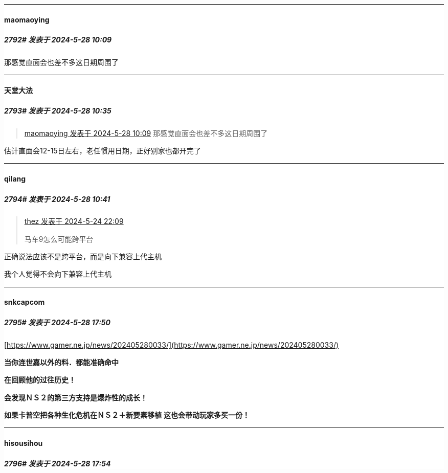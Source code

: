 
*****

####  maomaoying  
##### 2792#       发表于 2024-5-28 10:09

那感觉直面会也差不多这日期周围了


*****

####  天堂大法  
##### 2793#       发表于 2024-5-28 10:35

<blockquote><a href="httphttps://bbs.saraba1st.com/2b/forum.php?mod=redirect&amp;goto=findpost&amp;pid=65027621&amp;ptid=2166145" target="_blank">maomaoying 发表于 2024-5-28 10:09</a>
那感觉直面会也差不多这日期周围了</blockquote>
估计直面会12-15日左右，老任惯用日期，正好别家也都开完了 


*****

####  qilang  
##### 2794#       发表于 2024-5-28 10:41

<blockquote><a href="httphttps://bbs.saraba1st.com/2b/forum.php?mod=redirect&amp;goto=findpost&amp;pid=64990675&amp;ptid=2166145" target="_blank">thez 发表于 2024-5-24 22:09</a>

马车9怎么可能跨平台</blockquote>
正确说法应该不是跨平台，而是向下兼容上代主机

我个人觉得不会向下兼容上代主机


*****

####  snkcapcom  
##### 2795#       发表于 2024-5-28 17:50

[https://www.gamer.ne.jp/news/202405280033/](https://www.gamer.ne.jp/news/202405280033/)

<strong>当你连世嘉以外的料．都能准确命中</strong>

<strong>在回顾他的过往历史！</strong>

<strong>会发现ＮＳ２的第三方支持是爆炸性的成长！</strong>

<strong>如果卡普空把各种生化危机在ＮＳ２＋新要素移植</strong>
<strong>
</strong>
<strong>这也会带动玩家多买一份！</strong>


*****

####  hisousihou  
##### 2796#       发表于 2024-5-28 17:54

